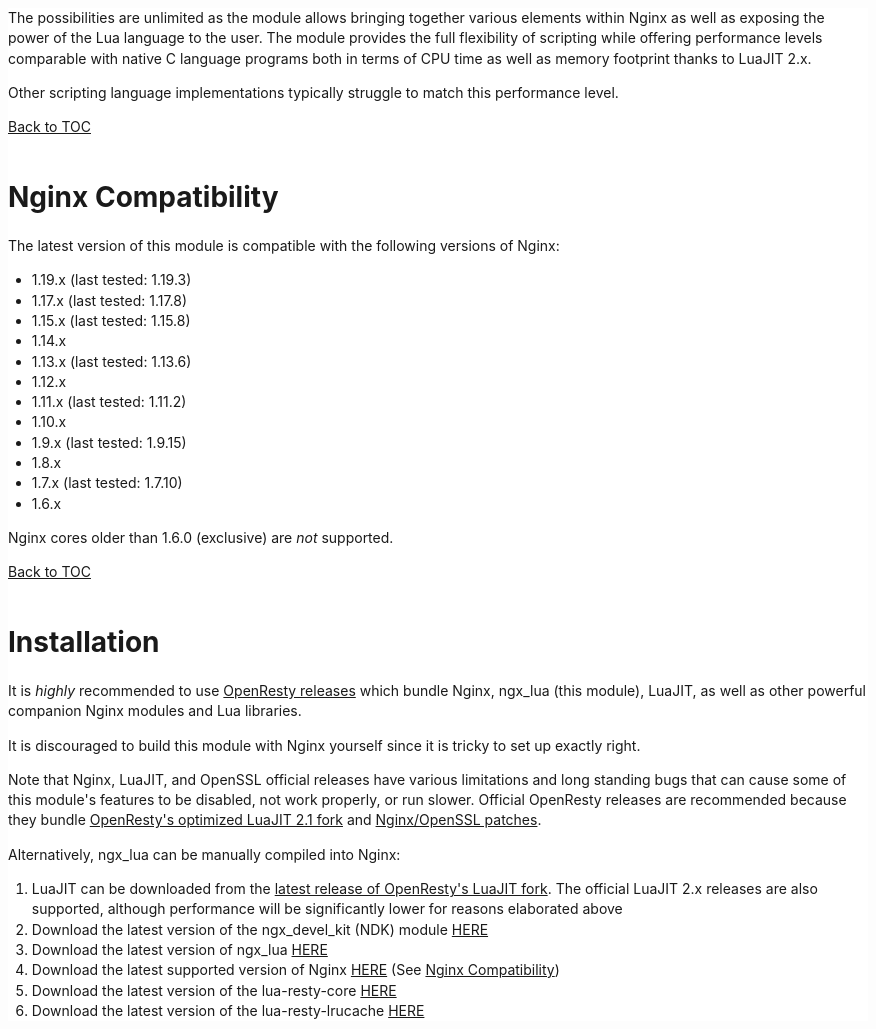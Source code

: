 The possibilities are unlimited as the module allows bringing together various
elements within Nginx as well as exposing the power of the Lua language to the
user. The module provides the full flexibility of scripting while offering
performance levels comparable with native C language programs both in terms of
CPU time as well as memory footprint thanks to LuaJIT 2.x.

Other scripting language implementations typically struggle to match this
performance level.

[Back to TOC](#table-of-contents)

Nginx Compatibility
===================

The latest version of this module is compatible with the following versions of Nginx:

* 1.19.x  (last tested: 1.19.3)
* 1.17.x  (last tested: 1.17.8)
* 1.15.x  (last tested: 1.15.8)
* 1.14.x
* 1.13.x  (last tested: 1.13.6)
* 1.12.x
* 1.11.x  (last tested: 1.11.2)
* 1.10.x
* 1.9.x (last tested: 1.9.15)
* 1.8.x
* 1.7.x (last tested: 1.7.10)
* 1.6.x

Nginx cores older than 1.6.0 (exclusive) are *not* supported.

[Back to TOC](#table-of-contents)

Installation
============

It is *highly* recommended to use [OpenResty releases](https://openresty.org)
which bundle Nginx, ngx_lua (this module), LuaJIT, as well as other powerful
companion Nginx modules and Lua libraries.

It is discouraged to build this module with Nginx yourself since it is tricky
to set up exactly right.

Note that Nginx, LuaJIT, and OpenSSL official releases have various limitations
and long standing bugs that can cause some of this module's features to be
disabled, not work properly, or run slower. Official OpenResty releases are
recommended because they bundle [OpenResty's optimized LuaJIT 2.1 fork](https://github.com/openresty/luajit2) and
[Nginx/OpenSSL
patches](https://github.com/openresty/openresty/tree/master/patches).

Alternatively, ngx_lua can be manually compiled into Nginx:

1. LuaJIT can be downloaded from the [latest release of OpenResty's LuaJIT fork](https://github.com/openresty/luajit2/releases). The official LuaJIT 2.x releases are also supported, although performance will be significantly lower for reasons elaborated above
1. Download the latest version of the ngx_devel_kit (NDK) module [HERE](https://github.com/simplresty/ngx_devel_kit/tags)
1. Download the latest version of ngx_lua [HERE](https://github.com/openresty/lua-nginx-module/tags)
1. Download the latest supported version of Nginx [HERE](https://nginx.org/) (See [Nginx Compatibility](#nginx-compatibility))
1. Download the latest version of the lua-resty-core [HERE](https://lua-resty-core)
1. Download the latest version of the lua-resty-lrucache [HERE](https://github.com/openresty/lua-resty-lrucache)
